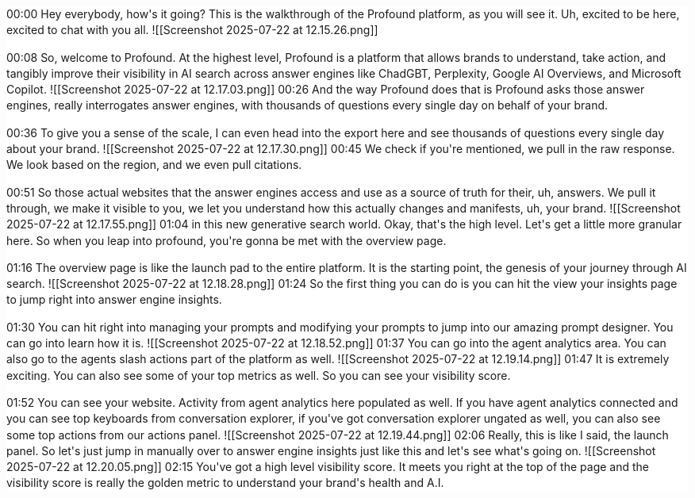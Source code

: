 00:00 Hey everybody, how's it going? This is the walkthrough of the Profound platform, as you will see it. Uh, excited to be here, excited to chat with you all.
![[Screenshot 2025-07-22 at 12.15.26.png]]


00:08 So, welcome to Profound. At the highest level, Profound is a platform that allows brands to understand, take action, and tangibly improve their visibility in AI search across answer engines like ChadGBT, Perplexity, Google AI Overviews, and Microsoft Copilot.
![[Screenshot 2025-07-22 at 12.17.03.png]]
00:26 And the way Profound does that is Profound asks those answer engines, really interrogates answer engines, with thousands of questions every single day on behalf of your brand.

00:36 To give you a sense of the scale, I can even head into the export here and see thousands of questions every single day about your brand.
![[Screenshot 2025-07-22 at 12.17.30.png]]
00:45 We check if you're mentioned, we pull in the raw response. We look based on the region, and we even pull citations.

00:51 So those actual websites that the answer engines access and use as a source of truth for their, uh, answers. We pull it through, we make it visible to you, we let you understand how this actually changes and manifests, uh, your brand.
![[Screenshot 2025-07-22 at 12.17.55.png]]
01:04 in this new generative search world. Okay, that's the high level. Let's get a little more granular here. So when you leap into profound, you're gonna be met with the overview page.

01:16 The overview page is like the launch pad to the entire platform. It is the starting point, the genesis of your journey through AI search.
![[Screenshot 2025-07-22 at 12.18.28.png]]
01:24 So the first thing you can do is you can hit the view your insights page to jump right into answer engine insights.

01:30 You can hit right into managing your prompts and modifying your prompts to jump into our amazing prompt designer. You can go into learn how it is.
![[Screenshot 2025-07-22 at 12.18.52.png]]
01:37 You can go into the agent analytics area. You can also go to the agents slash actions part of the platform as well.
![[Screenshot 2025-07-22 at 12.19.14.png]]
01:47 It is extremely exciting. You can also see some of your top metrics as well. So you can see your visibility score.

01:52 You can see your website. Activity from agent analytics here populated as well. If you have agent analytics connected and you can see top keyboards from conversation explorer, if you've got conversation explorer ungated as well, you can also see some top actions from our actions panel.
![[Screenshot 2025-07-22 at 12.19.44.png]]
02:06 Really, this is like I said, the launch panel. So let's just jump in manually over to answer engine insights just like this and let's see what's going on.
![[Screenshot 2025-07-22 at 12.20.05.png]]
02:15 You've got a high level visibility score. It meets you right at the top of the page and the visibility score is really the golden metric to understand your brand's health and A.I.
